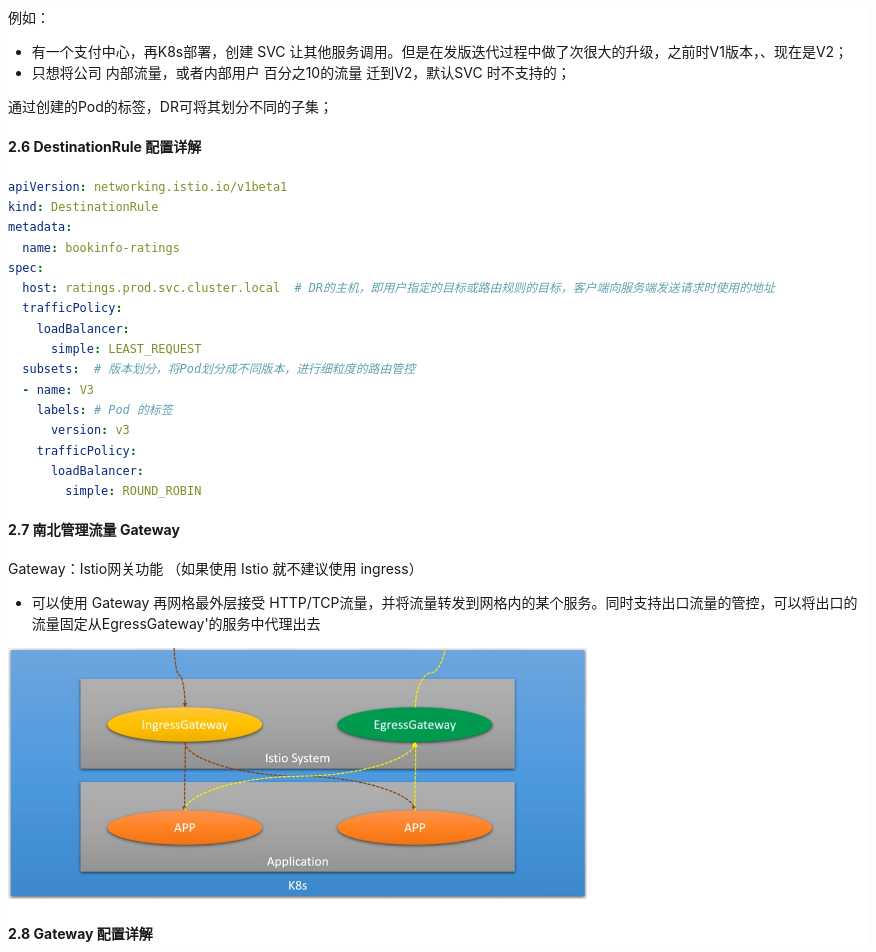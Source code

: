 

例如：

+ 有一个支付中心，再K8s部署，创建 SVC 让其他服务调用。但是在发版迭代过程中做了次很大的升级，之前时V1版本，、现在是V2；
+ 只想将公司 内部流量，或者内部用户 百分之10的流量 迁到V2，默认SVC 时不支持的；

通过创建的Pod的标签，DR可将其划分不同的子集；



#### 2.6 DestinationRule 配置详解

```YAML
apiVersion: networking.istio.io/v1beta1
kind: DestinationRule
metadata:
  name: bookinfo-ratings
spec:
  host: ratings.prod.svc.cluster.local	# DR的主机，即用户指定的目标或路由规则的目标，客户端向服务端发送请求时使用的地址
  trafficPolicy:
    loadBalancer:
      simple: LEAST_REQUEST
  subsets:	# 版本划分，将Pod划分成不同版本，进行细粒度的路由管控
  - name: V3
    labels:	# Pod 的标签
      version: v3
    trafficPolicy:
      loadBalancer:
        simple: ROUND_ROBIN
```



#### 2.7 南北管理流量 Gateway

Gateway：Istio网关功能 （如果使用 Istio 就不建议使用 ingress）

+ 可以使用 Gateway 再网格最外层接受 HTTP/TCP流量，并将流量转发到网格内的某个服务。同时支持出口流量的管控，可以将出口的流量固定从EgressGateway'的服务中代理出去

 ![image-20230105221858299](images/image-20230105221858299.png)



#### 2.8 Gateway 配置详解
